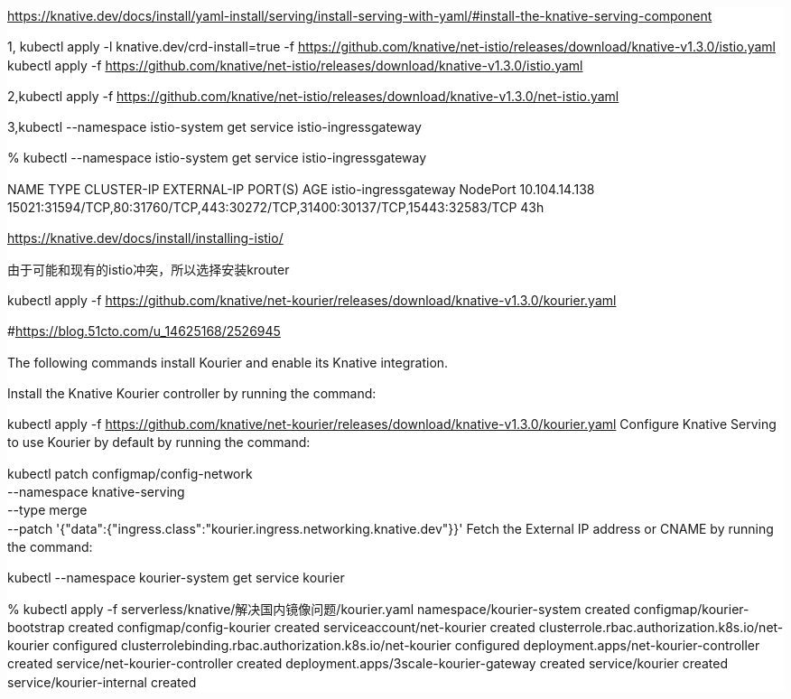 https://knative.dev/docs/install/yaml-install/serving/install-serving-with-yaml/#install-the-knative-serving-component


1,
kubectl apply -l knative.dev/crd-install=true -f https://github.com/knative/net-istio/releases/download/knative-v1.3.0/istio.yaml
kubectl apply -f https://github.com/knative/net-istio/releases/download/knative-v1.3.0/istio.yaml


2,kubectl apply -f https://github.com/knative/net-istio/releases/download/knative-v1.3.0/net-istio.yaml


3,kubectl --namespace istio-system get service istio-ingressgateway



 % kubectl --namespace istio-system get service istio-ingressgateway

NAME                   TYPE       CLUSTER-IP      EXTERNAL-IP   PORT(S)                                                                      AGE
istio-ingressgateway   NodePort   10.104.14.138   <none>        15021:31594/TCP,80:31760/TCP,443:30272/TCP,31400:30137/TCP,15443:32583/TCP   43h



https://knative.dev/docs/install/installing-istio/



由于可能和现有的istio冲突，所以选择安装krouter

kubectl apply -f https://github.com/knative/net-kourier/releases/download/knative-v1.3.0/kourier.yaml


#https://blog.51cto.com/u_14625168/2526945



The following commands install Kourier and enable its Knative integration.

Install the Knative Kourier controller by running the command:


kubectl apply -f https://github.com/knative/net-kourier/releases/download/knative-v1.3.0/kourier.yaml
Configure Knative Serving to use Kourier by default by running the command:


kubectl patch configmap/config-network \
  --namespace knative-serving \
  --type merge \
  --patch '{"data":{"ingress.class":"kourier.ingress.networking.knative.dev"}}'
Fetch the External IP address or CNAME by running the command:


kubectl --namespace kourier-system get service kourier




 % kubectl apply -f serverless/knative/解决国内镜像问题/kourier.yaml
namespace/kourier-system created
configmap/kourier-bootstrap created
configmap/config-kourier created
serviceaccount/net-kourier created
clusterrole.rbac.authorization.k8s.io/net-kourier configured
clusterrolebinding.rbac.authorization.k8s.io/net-kourier configured
deployment.apps/net-kourier-controller created
service/net-kourier-controller created
deployment.apps/3scale-kourier-gateway created
service/kourier created
service/kourier-internal created
